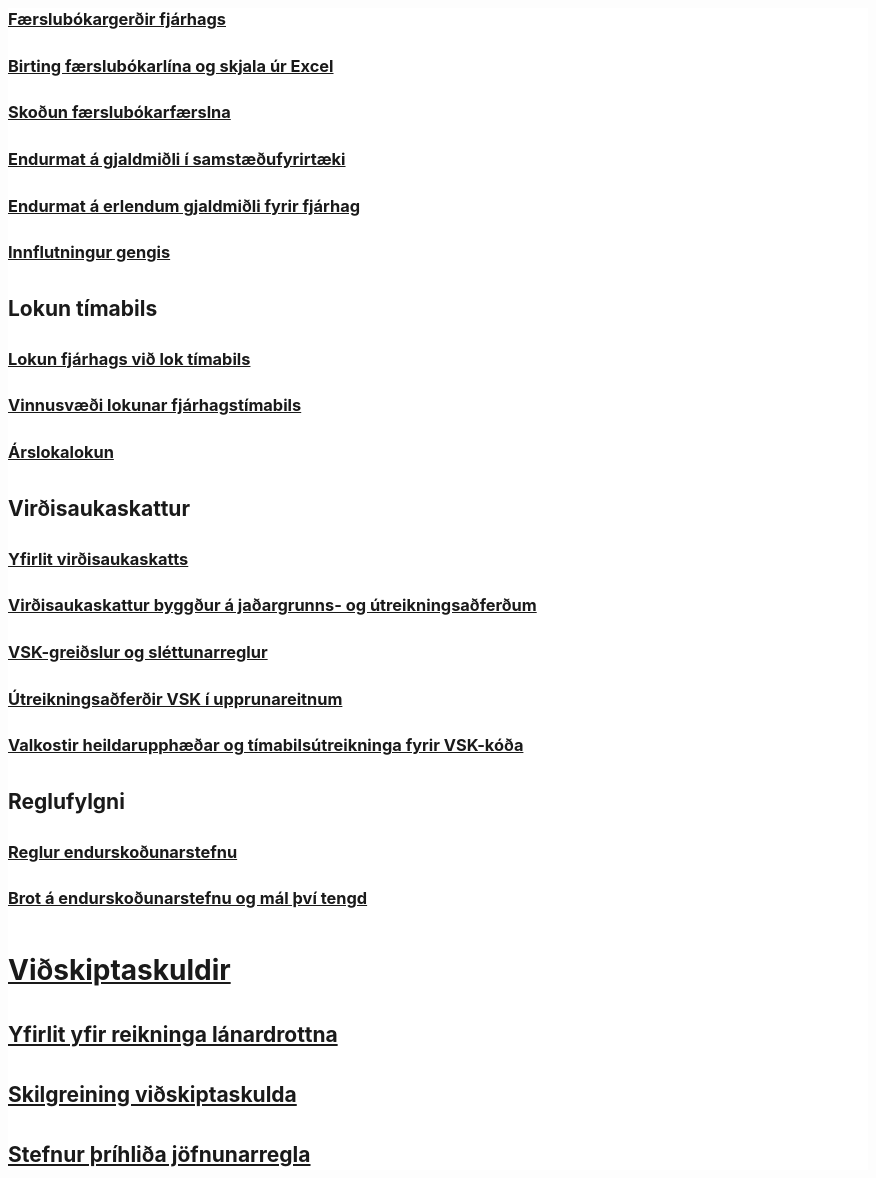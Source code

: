 ### [Færslubókargerðir fjárhags](general-ledger/ledger-journal-types.md)
### [Birting færslubókarlína og skjala úr Excel](general-ledger/open-lines-excel-journals-documents.md)
### [Skoðun færslubókarfærslna](general-ledger/view-journal-entries-transactions.md)
### [Endurmat á gjaldmiðli í samstæðufyrirtæki](general-ledger/currency-revaluation-consolidation-company.md)
### [Endurmat á erlendum gjaldmiðli fyrir fjárhag](general-ledger/foreign-currency-revaluation-general-ledger.md)
### [Innflutningur gengis](general-ledger/import-currency-exchange-rates.md)
## Lokun tímabils
### [Lokun fjárhags við lok tímabils](general-ledger/close-general-ledger-at-period-end.md)
### [Vinnusvæði lokunar fjárhagstímabils](general-ledger/financial-period-close-workspace.md)
### [Árslokalokun](general-ledger/year-end-close.md)
## Virðisaukaskattur
### [Yfirlit virðisaukaskatts](general-ledger/indirect-taxes-overview.md)
### [Virðisaukaskattur byggður á jaðargrunns- og útreikningsaðferðum](general-ledger/marginal-base-field.md)
### [VSK-greiðslur og sléttunarreglur](general-ledger/round-sales-tax-payments.md)
### [Útreikningsaðferðir VSK í upprunareitnum](general-ledger/sales-tax-calculation-methods-origin-field.md)
### [Valkostir heildarupphæðar og tímabilsútreikninga fyrir VSK-kóða](general-ledger/whole-amount-interval-options-sales-tax-codes.md)
## Reglufylgni
### [Reglur endurskoðunarstefnu](general-ledger/audit-policy-rules.md)
### [Brot á endurskoðunarstefnu og mál því tengd](general-ledger/audit-policy-violations-cases.md)
# [Viðskiptaskuldir](accounts-payable/accounts-payable.md)
## [Yfirlit yfir reikninga lánardrottna](accounts-payable/vendor-invoices-overview.md)
## [Skilgreining viðskiptaskulda](accounts-payable/accounts-payable-overview.md)
## [Stefnur þríhliða jöfnunarregla](accounts-payable/three-way-matching-policies.md)